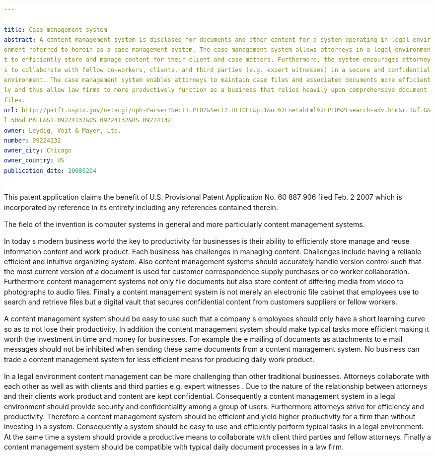 ```yaml
---

title: Case management system
abstract: A content management system is disclosed for documents and other content for a system operating in legal environment referred to herein as a case management system. The case management system allows attorneys in a legal environment to efficiently store and manage content for their client and case matters. Furthermore, the system encourages attorneys to collaborate with fellow co-workers, clients, and third parties (e.g. expert witnesses) in a secure and confidential environment. The case management system enables attorneys to maintain case files and associated documents more efficiently and thus allow law firms to more productively function as a business that relies heavily upon comprehensive document files.
url: http://patft.uspto.gov/netacgi/nph-Parser?Sect1=PTO2&Sect2=HITOFF&p=1&u=%2Fnetahtml%2FPTO%2Fsearch-adv.htm&r=1&f=G&l=50&d=PALL&S1=09224132&OS=09224132&RS=09224132
owner: Leydig, Voit & Mayer, Ltd.
number: 09224132
owner_city: Chicago
owner_country: US
publication_date: 20080204
---
```

This patent application claims the benefit of U.S. Provisional Patent Application No. 60 887 906 filed Feb. 2 2007 which is incorporated by reference in its entirety including any references contained therein.

The field of the invention is computer systems in general and more particularly content management systems.

In today s modern business world the key to productivity for businesses is their ability to efficiently store manage and reuse information content and work product. Each business has challenges in managing content. Challenges include having a reliable efficient and intuitive organizing system. Also content management systems should accurately handle version control such that the most current version of a document is used for customer correspondence supply purchases or co worker collaboration. Furthermore content management systems not only file documents but also store content of differing media from video to photographs to audio files. Finally a content management system is not merely an electronic file cabinet that employees use to search and retrieve files but a digital vault that secures confidential content from customers suppliers or fellow workers.

A content management system should be easy to use such that a company s employees should only have a short learning curve so as to not lose their productivity. In addition the content management system should make typical tasks more efficient making it worth the investment in time and money for businesses. For example the e mailing of documents as attachments to e mail messages should not be inhibited when sending these same documents from a content management system. No business can trade a content management system for less efficient means for producing daily work product.

In a legal environment content management can be more challenging than other traditional businesses. Attorneys collaborate with each other as well as with clients and third parties e.g. expert witnesses . Due to the nature of the relationship between attorneys and their clients work product and content are kept confidential. Consequently a content management system in a legal environment should provide security and confidentiality among a group of users. Furthermore attorneys strive for efficiency and productivity. Therefore a content management system should be efficient and yield higher productivity for a firm than without investing in a system. Consequently a system should be easy to use and efficiently perform typical tasks in a legal environment. At the same time a system should provide a productive means to collaborate with client third parties and fellow attorneys. Finally a content management system should be compatible with typical daily document processes in a law firm.
